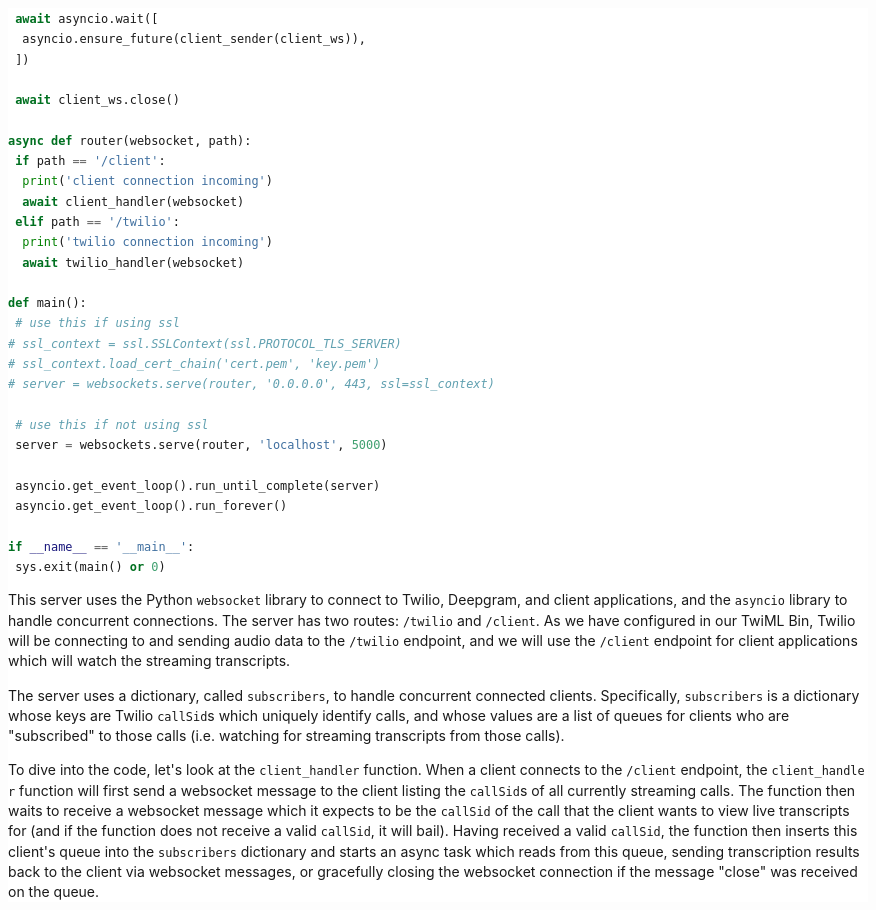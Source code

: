 ```python
 await asyncio.wait([
  asyncio.ensure_future(client_sender(client_ws)),
 ])

 await client_ws.close()

async def router(websocket, path):
 if path == '/client':
  print('client connection incoming')
  await client_handler(websocket)
 elif path == '/twilio':
  print('twilio connection incoming')
  await twilio_handler(websocket)

def main():
 # use this if using ssl
# ssl_context = ssl.SSLContext(ssl.PROTOCOL_TLS_SERVER)
# ssl_context.load_cert_chain('cert.pem', 'key.pem')
# server = websockets.serve(router, '0.0.0.0', 443, ssl=ssl_context)

 # use this if not using ssl
 server = websockets.serve(router, 'localhost', 5000)

 asyncio.get_event_loop().run_until_complete(server)
 asyncio.get_event_loop().run_forever()

if __name__ == '__main__':
 sys.exit(main() or 0)
```

This server uses the Python `websocket` library to connect to Twilio, Deepgram, and client applications, and the `asyncio` library to handle
concurrent connections. The server has two routes: `/twilio` and `/client`. As we have configured in our TwiML Bin, Twilio will be connecting
to and sending audio data to the `/twilio` endpoint, and we will use the `/client` endpoint for client applications which will watch the
streaming transcripts.

The server uses a dictionary, called `subscribers`, to handle concurrent connected clients. Specifically, `subscribers` is a dictionary
whose keys are Twilio `callSid`s which uniquely identify calls, and whose values are a list of queues for clients who are "subscribed"
to those calls (i.e. watching for streaming transcripts from those calls).

To dive into the code, let's look at the `client_handler` function. When a client connects to the `/client` endpoint, the `client_handler`
function will first send a websocket message to the client listing the `callSid`s of all currently streaming calls. The function then waits
to receive a websocket message which it expects to be the `callSid` of the call that the client wants to view live transcripts for
(and if the function does not receive a valid `callSid`, it will bail). Having received a valid `callSid`, the function then inserts
this client's queue into the `subscribers` dictionary and starts an async task which reads from this queue, sending transcription
results back to the client via websocket messages, or gracefully closing the websocket connection if the message "close" was received on the queue.
